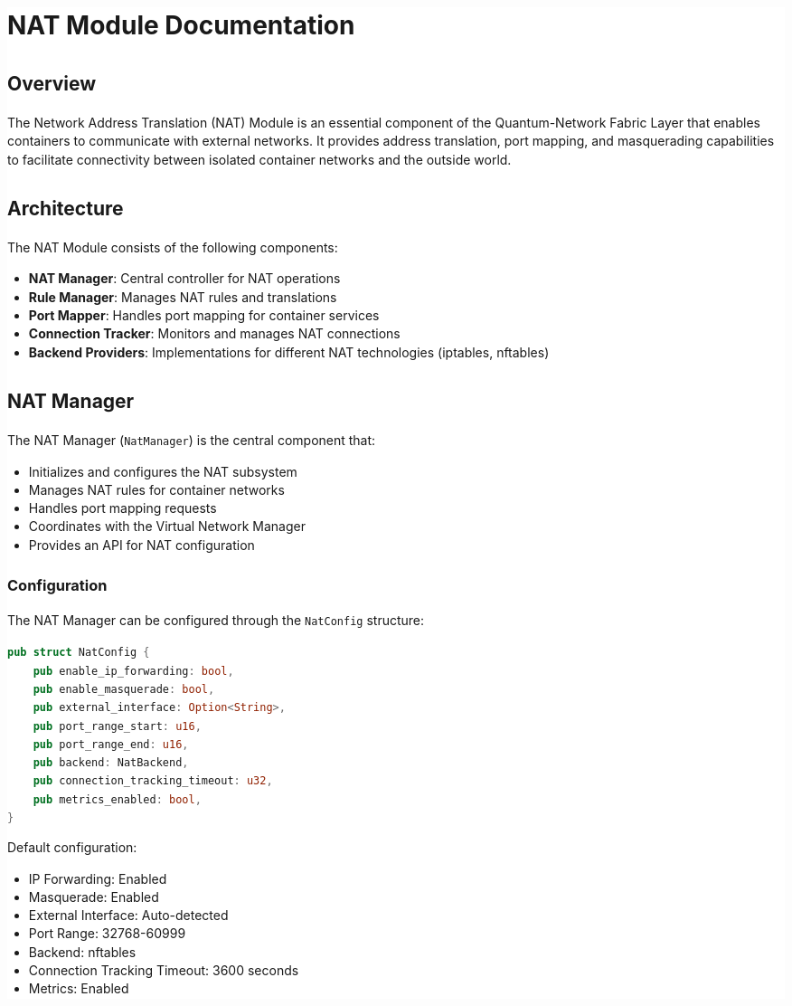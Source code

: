 # NAT Module Documentation

## Overview

The Network Address Translation (NAT) Module is an essential component of the Quantum-Network Fabric Layer that enables containers to communicate with external networks. It provides address translation, port mapping, and masquerading capabilities to facilitate connectivity between isolated container networks and the outside world.

## Architecture

The NAT Module consists of the following components:

- **NAT Manager**: Central controller for NAT operations
- **Rule Manager**: Manages NAT rules and translations
- **Port Mapper**: Handles port mapping for container services
- **Connection Tracker**: Monitors and manages NAT connections
- **Backend Providers**: Implementations for different NAT technologies (iptables, nftables)

## NAT Manager

The NAT Manager (`NatManager`) is the central component that:

- Initializes and configures the NAT subsystem
- Manages NAT rules for container networks
- Handles port mapping requests
- Coordinates with the Virtual Network Manager
- Provides an API for NAT configuration

### Configuration

The NAT Manager can be configured through the `NatConfig` structure:

```rust
pub struct NatConfig {
    pub enable_ip_forwarding: bool,
    pub enable_masquerade: bool,
    pub external_interface: Option<String>,
    pub port_range_start: u16,
    pub port_range_end: u16,
    pub backend: NatBackend,
    pub connection_tracking_timeout: u32,
    pub metrics_enabled: bool,
}
```

Default configuration:
- IP Forwarding: Enabled
- Masquerade: Enabled
- External Interface: Auto-detected
- Port Range: 32768-60999
- Backend: nftables
- Connection Tracking Timeout: 3600 seconds
- Metrics: Enabled
